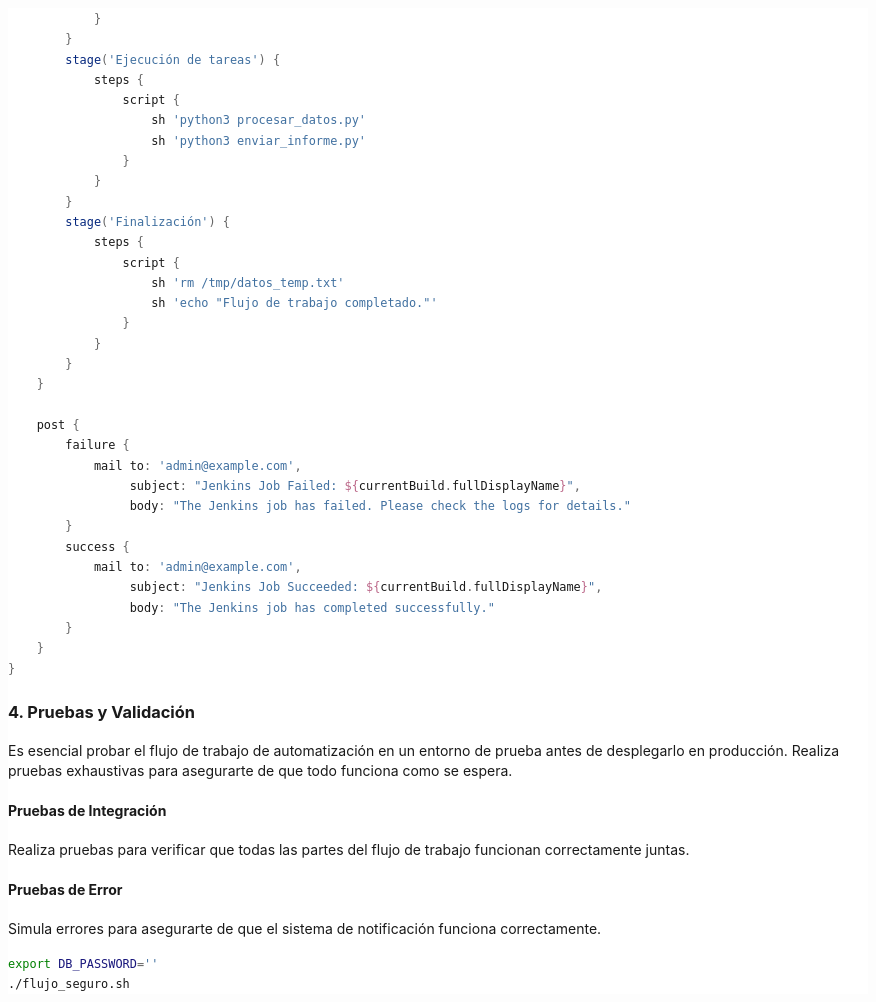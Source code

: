 ```groovy
            }
        }
        stage('Ejecución de tareas') {
            steps {
                script {
                    sh 'python3 procesar_datos.py'
                    sh 'python3 enviar_informe.py'
                }
            }
        }
        stage('Finalización') {
            steps {
                script {
                    sh 'rm /tmp/datos_temp.txt'
                    sh 'echo "Flujo de trabajo completado."'
                }
            }
        }
    }

    post {
        failure {
            mail to: 'admin@example.com',
                 subject: "Jenkins Job Failed: ${currentBuild.fullDisplayName}",
                 body: "The Jenkins job has failed. Please check the logs for details."
        }
        success {
            mail to: 'admin@example.com',
                 subject: "Jenkins Job Succeeded: ${currentBuild.fullDisplayName}",
                 body: "The Jenkins job has completed successfully."
        }
    }
}
```

### 4. Pruebas y Validación

Es esencial probar el flujo de trabajo de automatización en un entorno de prueba antes de desplegarlo en producción. Realiza pruebas exhaustivas para asegurarte de que todo funciona como se espera.

#### Pruebas de Integración

Realiza pruebas para verificar que todas las partes del flujo de trabajo funcionan correctamente juntas.

#### Pruebas de Error

Simula errores para asegurarte de que el sistema de notificación funciona correctamente.

```bash
export DB_PASSWORD=''
./flujo_seguro.sh
```

